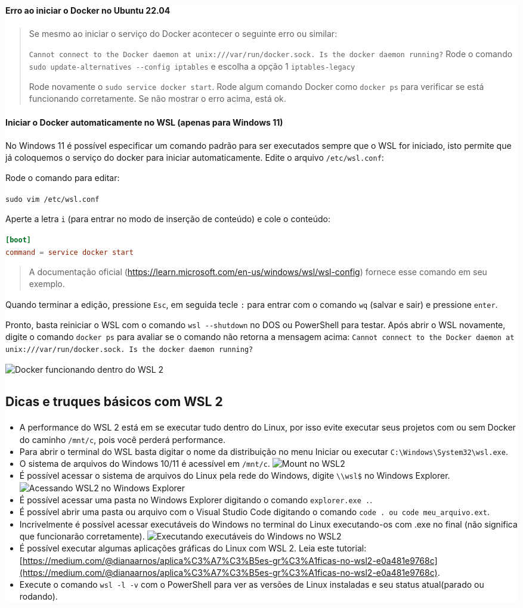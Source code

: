 #### Erro ao iniciar o Docker no Ubuntu 22.04

> Se mesmo ao iniciar o serviço do Docker acontecer o seguinte erro ou similar:
>
> `Cannot connect to the Docker daemon at unix:///var/run/docker.sock. Is the docker daemon running?`
> Rode o comando `sudo update-alternatives --config iptables` e escolha a opção 1 `iptables-legacy`
>
> Rode novamente o `sudo service docker start`. Rode algum comando Docker como `docker ps` para verificar se está funcionando corretamente. Se não mostrar o erro acima, está ok.


#### Iniciar o Docker automaticamente no WSL (apenas para Windows 11)

No Windows 11 é possível especificar um comando padrão para ser executados sempre que o WSL for iniciado, isto permite que já coloquemos o serviço do docker para iniciar automaticamente. Edite o arquivo `/etc/wsl.conf`:

Rode o comando para editar:

`sudo vim /etc/wsl.conf`

Aperte a letra `i` (para entrar no modo de inserção de conteúdo) e cole o conteúdo:

```conf
[boot]
command = service docker start
```

> A documentação oficial (https://learn.microsoft.com/en-us/windows/wsl/wsl-config) fornece esse comando em seu exemplo.
 
Quando terminar a edição, pressione `Esc`, em seguida tecle `:` para entrar com o comando `wq` (salvar e sair) e pressione `enter`. 

Pronto, basta reiniciar o WSL com o comando `wsl --shutdown` no DOS ou PowerShell para testar. Após abrir o WSL novamente, digite o comando `docker ps` para avaliar se o comando não retorna a mensagem acima: `Cannot connect to the Docker daemon at unix:///var/run/docker.sock. Is the docker daemon running?`

![Docker funcionando dentro do WSL 2](img/docker_funcionando_dentro_do_wsl2.png)


## Dicas e truques básicos com WSL 2

* A performance do WSL 2 está em se executar tudo dentro do Linux, por isso evite executar seus projetos com ou sem Docker do caminho `/mnt/c`, pois você perderá performance.
* Para abrir o terminal do WSL basta digitar o nome da distribuição no menu Iniciar ou executar `C:\Windows\System32\wsl.exe`.
* O sistema de arquivos do Windows 10/11 é acessível em `/mnt/c`.
![Mount no WSL2](img/mount_no_wsl2.png)
* É possível acessar o sistema de arquivos do Linux pela rede do Windows, digite `\\wsl$` no Windows Explorer.
![Acessando WSL2 no Windows Explorer](img/acessando_wsl2_no_explorer.png)
* É possível acessar uma pasta no Windows Explorer digitando o comando ```explorer.exe .```.
* É possível abrir uma pasta ou arquivo com o Visual Studio Code digitando o comando ```code . ou code meu_arquivo.ext```.
* Incrivelmente é possível acessar executáveis do Windows no terminal do Linux executando-os com .exe no final (não significa que funcionarão corretamente).
![Executando executáveis do Windows no WSL2](img/executaveis_do_windows_no_wsl2.png)
* É possível executar algumas aplicações gráficas do Linux com WSL 2. Leia este tutorial: [https://medium.com/@dianaarnos/aplica%C3%A7%C3%B5es-gr%C3%A1ficas-no-wsl2-e0a481e9768c](https://medium.com/@dianaarnos/aplica%C3%A7%C3%B5es-gr%C3%A1ficas-no-wsl2-e0a481e9768c).
* Execute o comando ```wsl -l -v``` com o PowerShell para ver as versões de Linux instaladas e seu status atual(parado ou rodando).